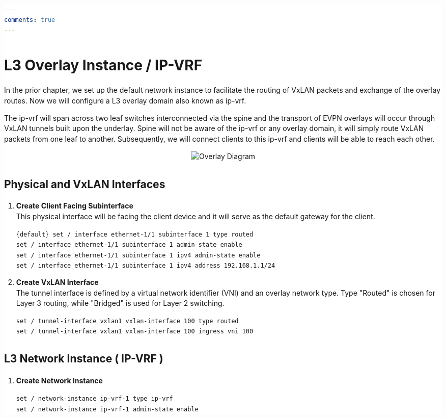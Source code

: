 ```yaml
---
comments: true
---
```


<script type="text/javascript" src="https://cdn.jsdelivr.net/gh/hellt/drawio-js@main/embed2.js" async></script>

# L3 Overlay Instance / IP-VRF

In the prior chapter, we set up the default network instance to facilitate the routing of VxLAN packets and exchange of the overlay routes. Now we will configure a L3 overlay domain also known as ip-vrf.

The ip-vrf will span across two leaf switches interconnected via the spine and the transport of EVPN overlays will occur through VxLAN tunnels built upon the underlay. Spine will not be aware of the ip-vrf or any overlay domain, it will simply route VxLAN packets from one leaf to another. Subsequently, we will connect clients to this ip-vrf and clients will be able to reach each other.


<p align="center">
  <img src="https://raw.githubusercontent.com/srl-labs/srl-l3evpn-tutorial-lab/main/images/ip-vrf-wo-pece.png" alt="Overlay Diagram">
</p>

## Physical and VxLAN Interfaces


1. **Create Client Facing Subinterface**  
    This physical interface will be facing the client device and it will serve as the default gateway for the client.
  
    ```srl
    {default} set / interface ethernet-1/1 subinterface 1 type routed
    set / interface ethernet-1/1 subinterface 1 admin-state enable
    set / interface ethernet-1/1 subinterface 1 ipv4 admin-state enable
    set / interface ethernet-1/1 subinterface 1 ipv4 address 192.168.1.1/24
    ```

1. **Create VxLAN Interface**  
    The tunnel interface is defined by a virtual network identifier (VNI) and an overlay network type. Type "Routed" is chosen for Layer 3 routing, while "Bridged" is used for Layer 2 switching.

    ```srl
    set / tunnel-interface vxlan1 vxlan-interface 100 type routed
    set / tunnel-interface vxlan1 vxlan-interface 100 ingress vni 100
    ```

    
## L3 Network Instance ( IP-VRF ) 

1. **Create Network Instance**  

    ```srl
    set / network-instance ip-vrf-1 type ip-vrf
    set / network-instance ip-vrf-1 admin-state enable
    ```
